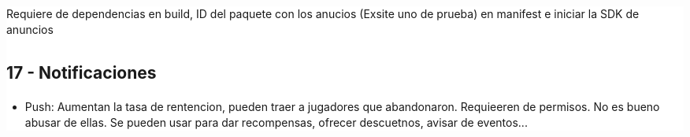 Requiere de dependencias en build, ID del paquete con los anucios (Exsite uno de prueba) en manifest e iniciar la SDK de anuncios

## 17 - Notificaciones
- Push: Aumentan la tasa de rentencion, pueden traer a jugadores que abandonaron. Requieeren de permisos. No es bueno abusar de ellas.
Se pueden usar para dar recompensas, ofrecer descuetnos, avisar de eventos...

